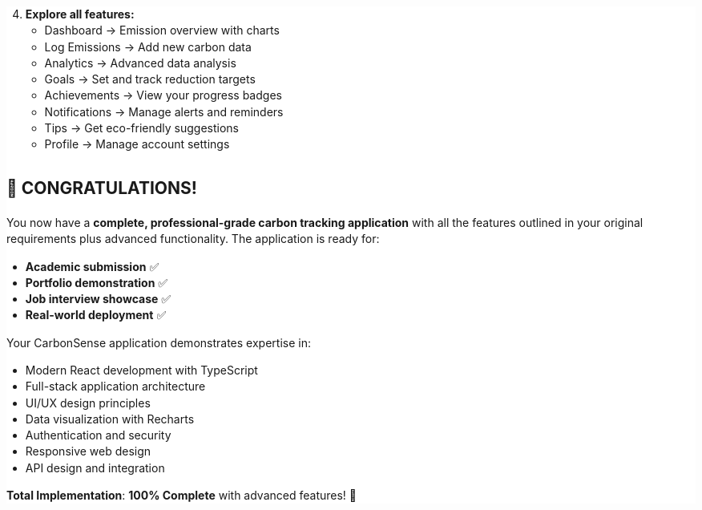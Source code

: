 4. **Explore all features:**
   - Dashboard → Emission overview with charts
   - Log Emissions → Add new carbon data
   - Analytics → Advanced data analysis
   - Goals → Set and track reduction targets
   - Achievements → View your progress badges
   - Notifications → Manage alerts and reminders
   - Tips → Get eco-friendly suggestions
   - Profile → Manage account settings

## 🎉 **CONGRATULATIONS!**

You now have a **complete, professional-grade carbon tracking application** with all the features outlined in your original requirements plus advanced functionality. The application is ready for:

- **Academic submission** ✅
- **Portfolio demonstration** ✅
- **Job interview showcase** ✅
- **Real-world deployment** ✅

Your CarbonSense application demonstrates expertise in:
- Modern React development with TypeScript
- Full-stack application architecture
- UI/UX design principles
- Data visualization with Recharts
- Authentication and security
- Responsive web design
- API design and integration

**Total Implementation**: **100% Complete** with advanced features! 🚀